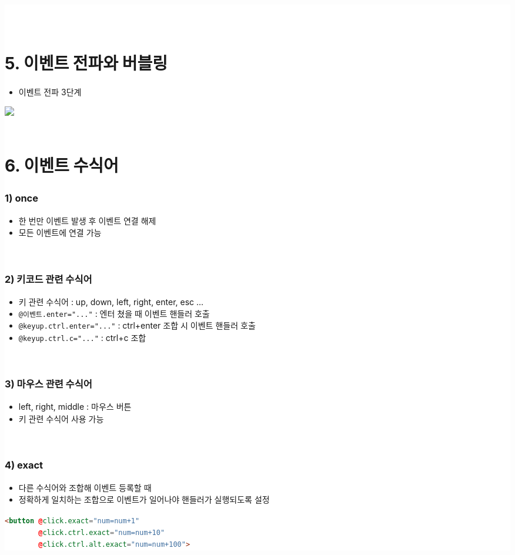 
<br>
<br>



# 5. 이벤트 전파와 버블링

- 이벤트 전파 3단계
<img src="https://velog.velcdn.com/images/seizethedai/post/8d4eab53-34c4-478a-a23b-be8d46f74a9c/image.png" width=500px>




<br>
<br>



# 6. 이벤트 수식어

### 1) once

- 한 번만 이벤트 발생 후 이벤트 연결 해제
- 모든 이벤트에 연결 가능

<br>

### 2) 키코드 관련 수식어

- 키 관련 수식어 : up, down, left, right, enter, esc ...
- `@이벤트.enter="..."` : 엔터 쳤을 때 이벤트 핸들러 호출
- `@keyup.ctrl.enter="..."` : ctrl+enter 조합 시 이벤트 핸들러 호출
- `@keyup.ctrl.c="..."` : ctrl+c 조합

<br>

### 3) 마우스 관련 수식어
- left, right, middle : 마우스 버튼
- 키 관련 수식어 사용 가능
<br>

### 4) exact
- 다른 수식어와 조합해 이벤트 등록할 때
- 정확하게 일치하는 조합으로 이벤트가 일어나야 핸들러가 실행되도록 설정
```html
<button @click.exact="num=num+1"
        @click.ctrl.exact="num=num+10"
        @click.ctrl.alt.exact="num=num+100">
```
